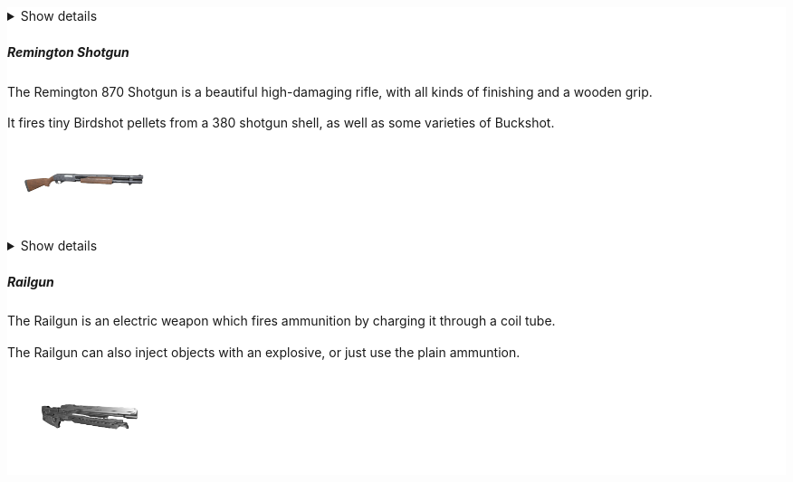 <details><summary>Show details</summary></details>

##### Remington Shotgun
The Remington 870 Shotgun is a beautiful high-damaging rifle, with all kinds of finishing and a wooden grip.

It fires tiny Birdshot pellets from a 380 shotgun shell, as well as some varieties of Buckshot.

<img src="images/guns/Remington_Shotgun.png" width="20%">

<details><summary>Show details</summary></details>

##### Railgun
The Railgun is an electric weapon which fires ammunition by charging it through a coil tube.

The Railgun can also inject objects with an explosive, or just use the plain ammuntion.

<img src="images/guns/Rail_Gun.png" width="20%">
